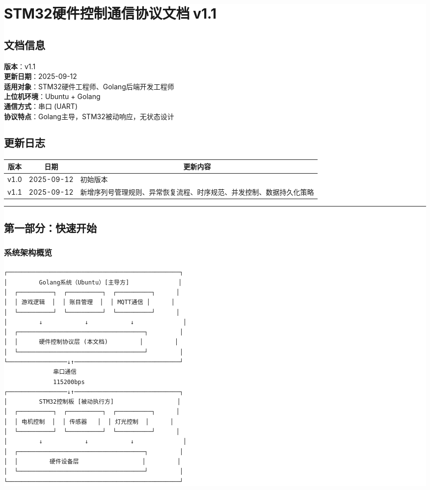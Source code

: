 # STM32硬件控制通信协议文档 v1.1

## 文档信息

**版本**：v1.1  
**更新日期**：2025-09-12  
**适用对象**：STM32硬件工程师、Golang后端开发工程师  
**上位机环境**：Ubuntu + Golang  
**通信方式**：串口 (UART)  
**协议特点**：Golang主导，STM32被动响应，无状态设计

## 更新日志

| 版本 | 日期 | 更新内容 |
|------|------|----------|
| v1.0 | 2025-09-12 | 初始版本 |
| v1.1 | 2025-09-12 | 新增序列号管理规则、异常恢复流程、时序规范、并发控制、数据持久化策略 |

---

## 第一部分：快速开始

### 系统架构概览

```
┌─────────────────────────────────────────────────┐
│         Golang系统（Ubuntu）[主导方]              │
│  ┌──────────┐  ┌──────────┐  ┌──────────┐      │
│  │ 游戏逻辑  │  │ 账目管理  │  │ MQTT通信 │      │
│  └──────────┘  └──────────┘  └──────────┘      │
│         ↓            ↓            ↓              │
│  ┌────────────────────────────────────┐         │
│  │      硬件控制协议层 (本文档)         │         │
│  └────────────────────────────────────┘         │
└─────────────────↓↑──────────────────────────────┘
              串口通信
              115200bps
┌─────────────────↓↑──────────────────────────────┐
│         STM32控制板 [被动执行方]                  │
│  ┌──────────┐  ┌──────────┐  ┌──────────┐      │
│  │ 电机控制  │  │ 传感器   │  │ 灯光控制  │      │
│  └──────────┘  └──────────┘  └──────────┘      │
│         ↓            ↓            ↓              │
│  ┌────────────────────────────────────┐         │
│  │         硬件设备层                  │         │
│  └────────────────────────────────────┘         │
└─────────────────────────────────────────────────┘
```
